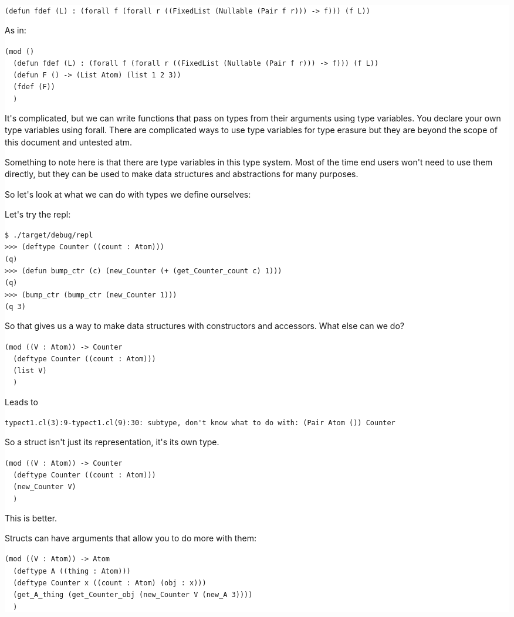     (defun fdef (L) : (forall f (forall r ((FixedList (Nullable (Pair f r))) -> f))) (f L))

As in:

    (mod ()
      (defun fdef (L) : (forall f (forall r ((FixedList (Nullable (Pair f r))) -> f))) (f L))
      (defun F () -> (List Atom) (list 1 2 3))
      (fdef (F))
      )

It's complicated, but we can write functions that pass on types from their
arguments using type variables.  You declare your own type variables using
forall.  There are complicated ways to use type variables for type erasure
but they are beyond the scope of this document and untested atm.

Something to note here is that there are type variables in this type system.
Most of the time end users won't need to use them directly, but they can be used
to make data structures and abstractions for many purposes.

So let's look at what we can do with types we define ourselves:

Let's try the repl:

    $ ./target/debug/repl 
    >>> (deftype Counter ((count : Atom)))
    (q)
    >>> (defun bump_ctr (c) (new_Counter (+ (get_Counter_count c) 1)))
    (q)
    >>> (bump_ctr (bump_ctr (new_Counter 1)))
    (q 3)

So that gives us a way to make data structures with constructors and accessors.
What else can we do?

    (mod ((V : Atom)) -> Counter
      (deftype Counter ((count : Atom)))
      (list V)
      )

Leads to

    typect1.cl(3):9-typect1.cl(9):30: subtype, don't know what to do with: (Pair Atom ()) Counter

So a struct isn't just its representation, it's its own type.

    (mod ((V : Atom)) -> Counter
      (deftype Counter ((count : Atom)))
      (new_Counter V)
      )

This is better.

Structs can have arguments that allow you to do more with them:

    (mod ((V : Atom)) -> Atom
      (deftype A ((thing : Atom)))
      (deftype Counter x ((count : Atom) (obj : x)))
      (get_A_thing (get_Counter_obj (new_Counter V (new_A 3))))
      )
